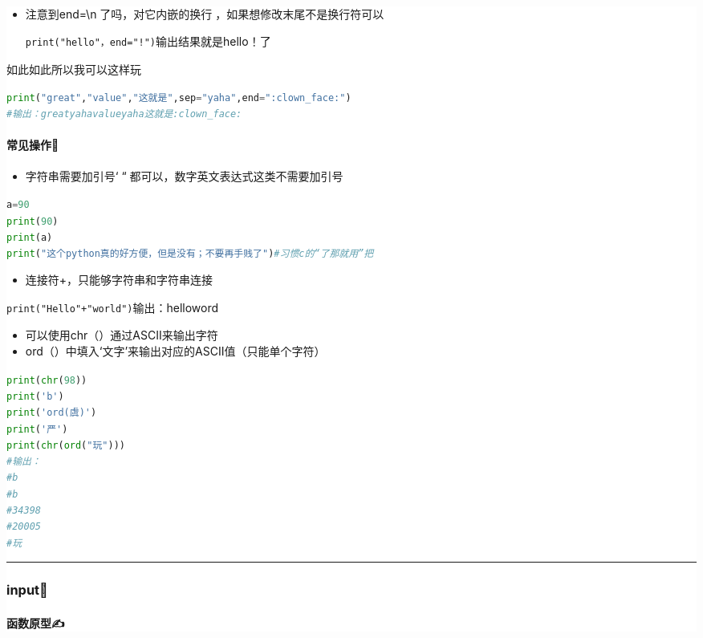 

- 注意到end=\n 了吗，对它内嵌的换行 ，如果想修改末尾不是换行符可以

  `print("hello"，end="!")`输出结果就是hello！了



如此如此所以我可以这样玩

````py
print("great","value","这就是",sep="yaha",end=":clown_face:")
#输出：greatyahavalueyaha这就是:clown_face:
````





#### 常见操作:wolf:

- 字符串需要加引号‘ “ 都可以，数字英文表达式这类不需要加引号

````py
a=90
print(90)
print(a)
print("这个python真的好方便，但是没有；不要再手贱了")#习惯c的“了那就用”把
````



- 连接符+，只能够字符串和字符串连接

`print("Hello"+"world")`输出：helloword

- 可以使用chr（）通过ASCII来输出字符
- ord（）中填入‘文字’来输出对应的ASCII值（只能单个字符）

````py
print(chr(98))
print('b')
print('ord(虞)')
print('严')
print(chr(ord("玩")))
#输出：
#b
#b
#34398
#20005
#玩
````



---



### input:face_with_head_bandage:

#### 函数原型:writing_hand:
